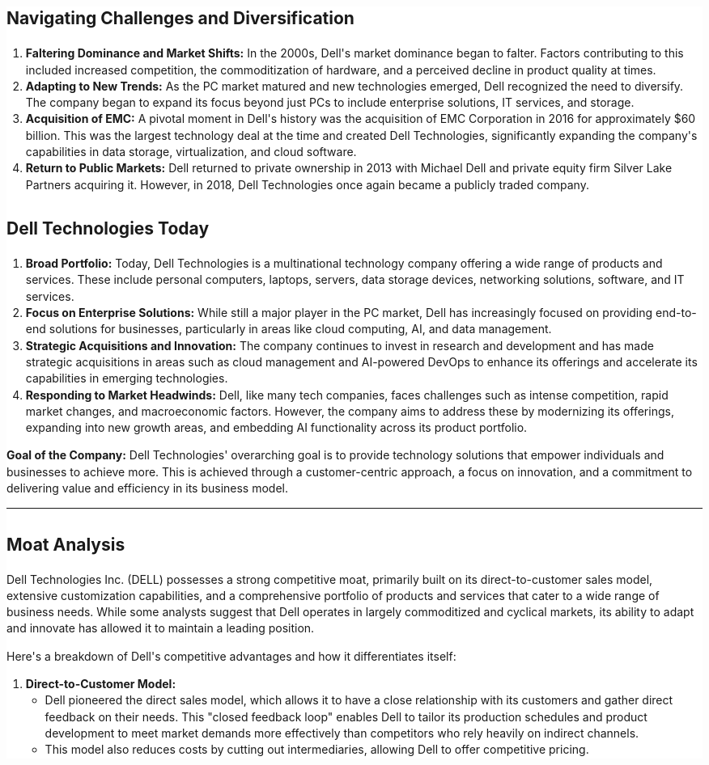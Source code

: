 ## Navigating Challenges and Diversification

1.  **Faltering Dominance and Market Shifts:** In the 2000s, Dell's market dominance began to falter. Factors contributing to this included increased competition, the commoditization of hardware, and a perceived decline in product quality at times.
2.  **Adapting to New Trends:** As the PC market matured and new technologies emerged, Dell recognized the need to diversify. The company began to expand its focus beyond just PCs to include enterprise solutions, IT services, and storage.
3.  **Acquisition of EMC:** A pivotal moment in Dell's history was the acquisition of EMC Corporation in 2016 for approximately $60 billion. This was the largest technology deal at the time and created Dell Technologies, significantly expanding the company's capabilities in data storage, virtualization, and cloud software.
4.  **Return to Public Markets:** Dell returned to private ownership in 2013 with Michael Dell and private equity firm Silver Lake Partners acquiring it. However, in 2018, Dell Technologies once again became a publicly traded company.

## Dell Technologies Today

1.  **Broad Portfolio:** Today, Dell Technologies is a multinational technology company offering a wide range of products and services. These include personal computers, laptops, servers, data storage devices, networking solutions, software, and IT services.
2.  **Focus on Enterprise Solutions:** While still a major player in the PC market, Dell has increasingly focused on providing end-to-end solutions for businesses, particularly in areas like cloud computing, AI, and data management.
3.  **Strategic Acquisitions and Innovation:** The company continues to invest in research and development and has made strategic acquisitions in areas such as cloud management and AI-powered DevOps to enhance its offerings and accelerate its capabilities in emerging technologies.
4.  **Responding to Market Headwinds:** Dell, like many tech companies, faces challenges such as intense competition, rapid market changes, and macroeconomic factors. However, the company aims to address these by modernizing its offerings, expanding into new growth areas, and embedding AI functionality across its product portfolio.

**Goal of the Company:** Dell Technologies' overarching goal is to provide technology solutions that empower individuals and businesses to achieve more. This is achieved through a customer-centric approach, a focus on innovation, and a commitment to delivering value and efficiency in its business model.

---

## Moat Analysis

Dell Technologies Inc. (DELL) possesses a strong competitive moat, primarily built on its direct-to-customer sales model, extensive customization capabilities, and a comprehensive portfolio of products and services that cater to a wide range of business needs. While some analysts suggest that Dell operates in largely commoditized and cyclical markets, its ability to adapt and innovate has allowed it to maintain a leading position.

Here's a breakdown of Dell's competitive advantages and how it differentiates itself:

1.  **Direct-to-Customer Model:**
    *   Dell pioneered the direct sales model, which allows it to have a close relationship with its customers and gather direct feedback on their needs. This "closed feedback loop" enables Dell to tailor its production schedules and product development to meet market demands more effectively than competitors who rely heavily on indirect channels.
    *   This model also reduces costs by cutting out intermediaries, allowing Dell to offer competitive pricing.
